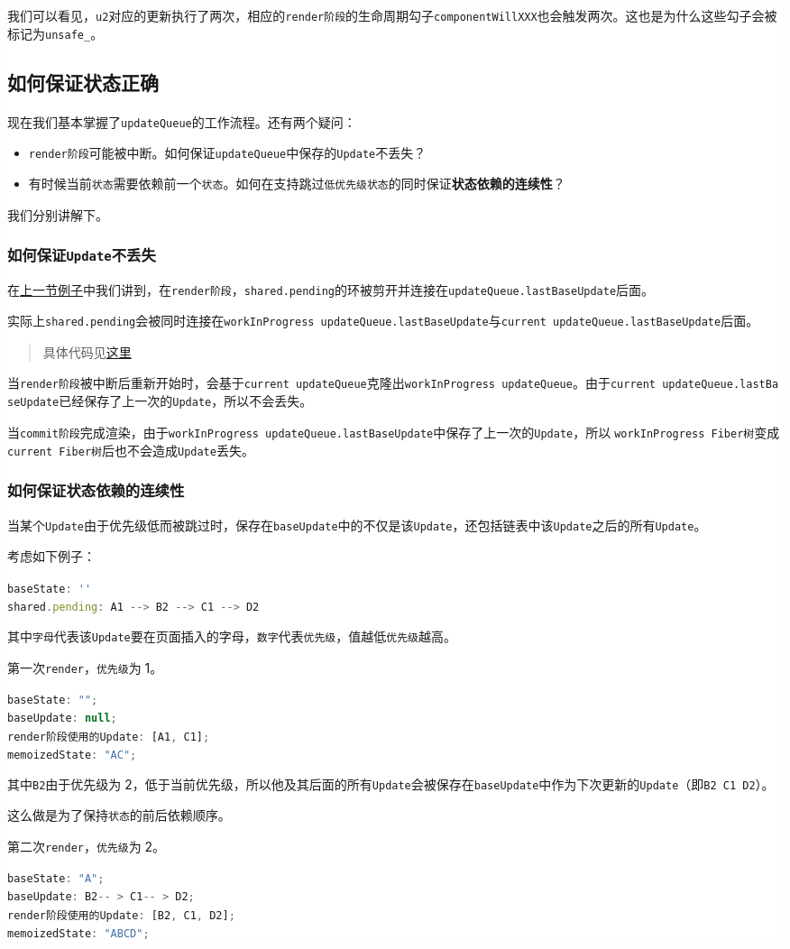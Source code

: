 我们可以看见，`u2`对应的更新执行了两次，相应的`render阶段`的生命周期勾子`componentWillXXX`也会触发两次。这也是为什么这些勾子会被标记为`unsafe_`。

## 如何保证状态正确

现在我们基本掌握了`updateQueue`的工作流程。还有两个疑问：

- `render阶段`可能被中断。如何保证`updateQueue`中保存的`Update`不丢失？

- 有时候当前`状态`需要依赖前一个`状态`。如何在支持跳过`低优先级状态`的同时保证**状态依赖的连续性**？

我们分别讲解下。

### 如何保证`Update`不丢失

在[上一节例子](./update.html#例子)中我们讲到，在`render阶段`，`shared.pending`的环被剪开并连接在`updateQueue.lastBaseUpdate`后面。

实际上`shared.pending`会被同时连接在`workInProgress updateQueue.lastBaseUpdate`与`current updateQueue.lastBaseUpdate`后面。

> 具体代码见[这里](https://github.com/facebook/react/blob/970fa122d8188bafa600e9b5214833487fbf1092/packages/react-reconciler/src/ReactUpdateQueue.new.js#L424)

当`render阶段`被中断后重新开始时，会基于`current updateQueue`克隆出`workInProgress updateQueue`。由于`current updateQueue.lastBaseUpdate`已经保存了上一次的`Update`，所以不会丢失。

当`commit阶段`完成渲染，由于`workInProgress updateQueue.lastBaseUpdate`中保存了上一次的`Update`，所以 `workInProgress Fiber树`变成`current Fiber树`后也不会造成`Update`丢失。

### 如何保证状态依赖的连续性

当某个`Update`由于优先级低而被跳过时，保存在`baseUpdate`中的不仅是该`Update`，还包括链表中该`Update`之后的所有`Update`。

考虑如下例子：

```js
baseState: ''
shared.pending: A1 --> B2 --> C1 --> D2
```

其中`字母`代表该`Update`要在页面插入的字母，`数字`代表`优先级`，值越低`优先级`越高。

第一次`render`，`优先级`为 1。

```js
baseState: "";
baseUpdate: null;
render阶段使用的Update: [A1, C1];
memoizedState: "AC";
```

其中`B2`由于优先级为 2，低于当前优先级，所以他及其后面的所有`Update`会被保存在`baseUpdate`中作为下次更新的`Update`（即`B2 C1 D2`）。

这么做是为了保持`状态`的前后依赖顺序。

第二次`render`，`优先级`为 2。

```js
baseState: "A";
baseUpdate: B2-- > C1-- > D2;
render阶段使用的Update: [B2, C1, D2];
memoizedState: "ABCD";
```
